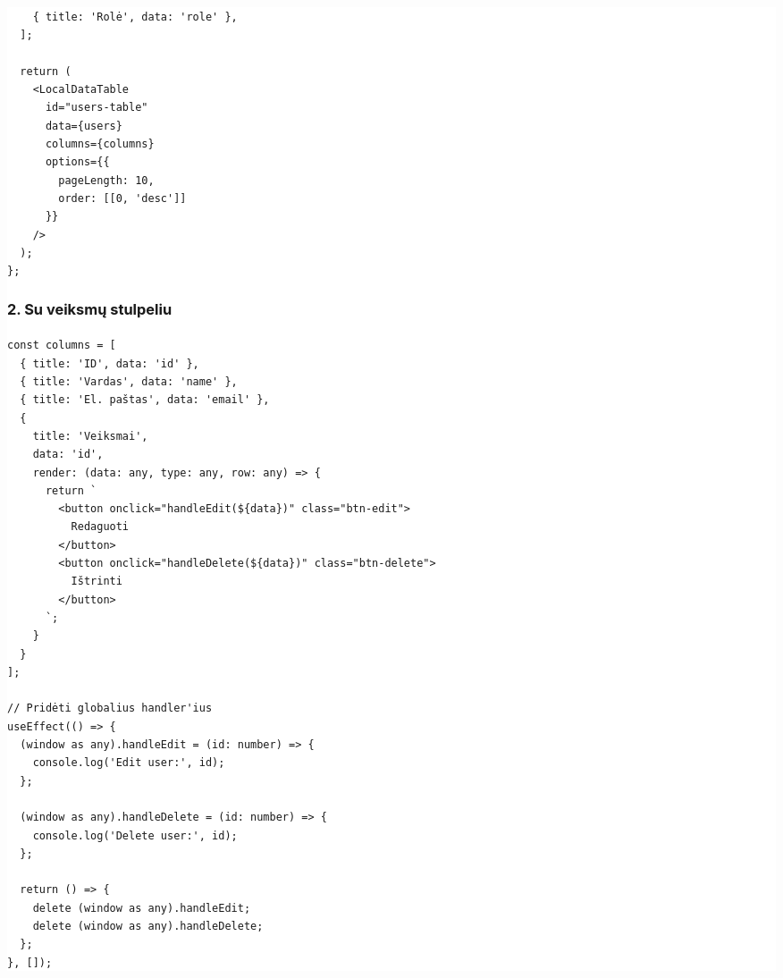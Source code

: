 ```tsx
    { title: 'Rolė', data: 'role' },
  ];

  return (
    <LocalDataTable
      id="users-table"
      data={users}
      columns={columns}
      options={{
        pageLength: 10,
        order: [[0, 'desc']]
      }}
    />
  );
};
```

### 2. Su veiksmų stulpeliu

```tsx
const columns = [
  { title: 'ID', data: 'id' },
  { title: 'Vardas', data: 'name' },
  { title: 'El. paštas', data: 'email' },
  { 
    title: 'Veiksmai', 
    data: 'id',
    render: (data: any, type: any, row: any) => {
      return `
        <button onclick="handleEdit(${data})" class="btn-edit">
          Redaguoti
        </button>
        <button onclick="handleDelete(${data})" class="btn-delete">
          Ištrinti
        </button>
      `;
    }
  }
];

// Pridėti globalius handler'ius
useEffect(() => {
  (window as any).handleEdit = (id: number) => {
    console.log('Edit user:', id);
  };
  
  (window as any).handleDelete = (id: number) => {
    console.log('Delete user:', id);
  };
  
  return () => {
    delete (window as any).handleEdit;
    delete (window as any).handleDelete;
  };
}, []);
```
